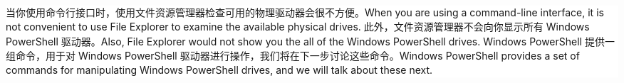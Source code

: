 <span data-ttu-id="4f9ac-148">当你使用命令行接口时，使用文件资源管理器检查可用的物理驱动器会很不方便。</span><span class="sxs-lookup"><span data-stu-id="4f9ac-148">When you are using a command-line interface, it is not convenient to use File Explorer to examine the available physical drives.</span></span> <span data-ttu-id="4f9ac-149">此外，文件资源管理器不会向你显示所有 Windows PowerShell 驱动器。</span><span class="sxs-lookup"><span data-stu-id="4f9ac-149">Also, File Explorer would not show you the all of the Windows PowerShell drives.</span></span> <span data-ttu-id="4f9ac-150">Windows PowerShell 提供一组命令，用于对 Windows PowerShell 驱动器进行操作，我们将在下一步讨论这些命令。</span><span class="sxs-lookup"><span data-stu-id="4f9ac-150">Windows PowerShell provides a set of commands for manipulating Windows PowerShell drives, and we will talk about these next.</span></span>
